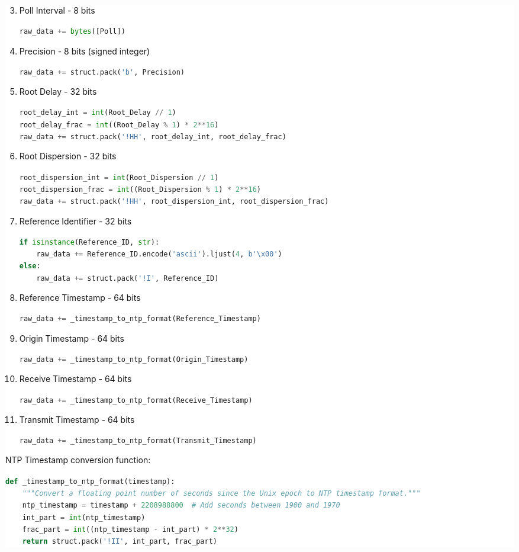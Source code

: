 3. Poll Interval - 8 bits
   ```python
   raw_data += bytes([Poll])
   ```

4. Precision - 8 bits (signed integer)
   ```python
   raw_data += struct.pack('b', Precision)
   ```

5. Root Delay - 32 bits
   ```python
   root_delay_int = int(Root_Delay // 1)
   root_delay_frac = int((Root_Delay % 1) * 2**16)
   raw_data += struct.pack('!HH', root_delay_int, root_delay_frac)
   ```

6. Root Dispersion - 32 bits
   ```python
   root_dispersion_int = int(Root_Dispersion // 1)
   root_dispersion_frac = int((Root_Dispersion % 1) * 2**16)
   raw_data += struct.pack('!HH', root_dispersion_int, root_dispersion_frac)
   ```

7. Reference Identifier - 32 bits
   ```python
   if isinstance(Reference_ID, str):
       raw_data += Reference_ID.encode('ascii').ljust(4, b'\x00')
   else:
       raw_data += struct.pack('!I', Reference_ID)
   ```

8. Reference Timestamp - 64 bits
   ```python
   raw_data += _timestamp_to_ntp_format(Reference_Timestamp)
   ```

9. Origin Timestamp - 64 bits
   ```python
   raw_data += _timestamp_to_ntp_format(Origin_Timestamp)
   ```

10. Receive Timestamp - 64 bits
    ```python
    raw_data += _timestamp_to_ntp_format(Receive_Timestamp)
    ```

11. Transmit Timestamp - 64 bits
    ```python
    raw_data += _timestamp_to_ntp_format(Transmit_Timestamp)
    ```

NTP Timestamp conversion function:
```python
def _timestamp_to_ntp_format(timestamp):
    """Convert a floating point number of seconds since the Unix epoch to NTP timestamp format."""
    ntp_timestamp = timestamp + 2208988800  # Add seconds between 1900 and 1970
    int_part = int(ntp_timestamp)
    frac_part = int((ntp_timestamp - int_part) * 2**32)
    return struct.pack('!II', int_part, frac_part)
```
